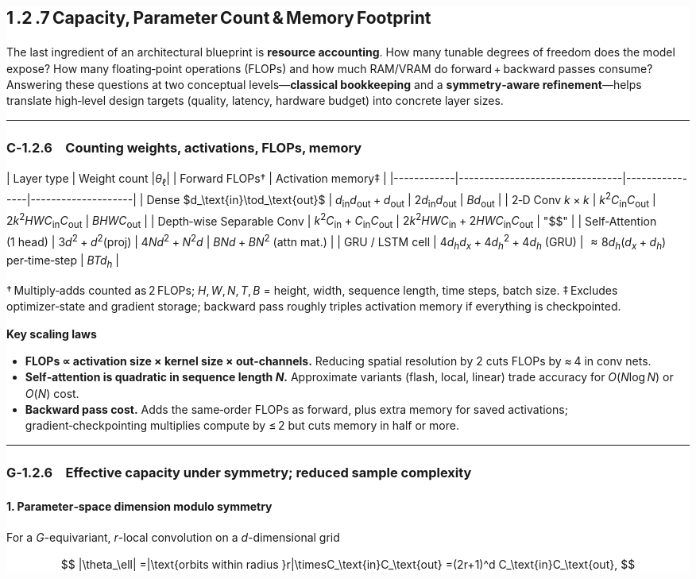 ## 1 .2 .7 Capacity, Parameter Count & Memory Footprint

The last ingredient of an architectural blueprint is **resource accounting**.
How many tunable degrees of freedom does the model expose?
How many floating‑point operations (FLOPs) and how much RAM/VRAM do forward + backward passes consume?
Answering these questions at two conceptual levels—**classical bookkeeping** and a **symmetry‑aware refinement**—helps translate high‑level design targets (quality, latency, hardware budget) into concrete layer sizes.

---

### C‑1.2.6 Counting weights, activations, FLOPs, memory

\| Layer type | Weight count $|\theta_\ell|$ | Forward FLOPs† | Activation memory‡ |
\|------------|--------------------------------|----------------|--------------------|
\| Dense $d_\text{in}\tod_\text{out}$ | $d_\text{in}d_\text{out}+d_\text{out}$ | $2d_\text{in}d_\text{out}$ | $B d_\text{out}$ |
\| 2‑D Conv $k\times k$ | $k^2 C_\text{in}C_\text{out}$ | $2k^2HW C_\text{in}C_\text{out}$ | $BHW C_\text{out}$ |
\| Depth‑wise Separable Conv | $k^2 C_\text{in}+C_\text{in}C_\text{out}$ | $2k^2HW C_\text{in}+2HW C_\text{in}C_\text{out}$ | "$$" |
\| Self‑Attention (1 head) | $3d^2 + d^2$(proj) | $4N d^2 + N^2 d$ | $B N d + B N^2$ (attn mat.) |
\| GRU / LSTM cell | $4d_hd_x + 4d_h^2 + 4d_h$ (GRU) | $\approx8d_h(d_x+d_h)$ per‑time‑step | $B T d_h$ |

† Multiply‑adds counted as 2 FLOPs; $H,W,N,T,B$ = height, width, sequence length, time steps, batch size.
‡ Excludes optimizer‑state and gradient storage; backward pass roughly triples activation memory if everything is checkpointed.

**Key scaling laws**

* **FLOPs ∝ activation size × kernel size × out‑channels.**
  Reducing spatial resolution by 2 cuts FLOPs by ≈ 4 in conv nets.
* **Self‑attention is quadratic in sequence length $N$.**
  Approximate variants (flash, local, linear) trade accuracy for $O(N\log N)$ or $O(N)$ cost.
* **Backward pass cost.**
  Adds the same‑order FLOPs as forward, plus extra memory for saved activations; gradient‑checkpointing multiplies compute by ≤ 2 but cuts memory in half or more.

---

### G‑1.2.6 Effective capacity under symmetry; reduced sample complexity

#### 1. Parameter‑space dimension modulo symmetry

For a $G$-equivariant, $r$-local convolution on a $d$-dimensional grid

$$
|\theta_\ell|
=|\text{orbits within radius }r|\timesC_\text{in}C_\text{out}
=(2r+1)^d C_\text{in}C_\text{out},
$$
